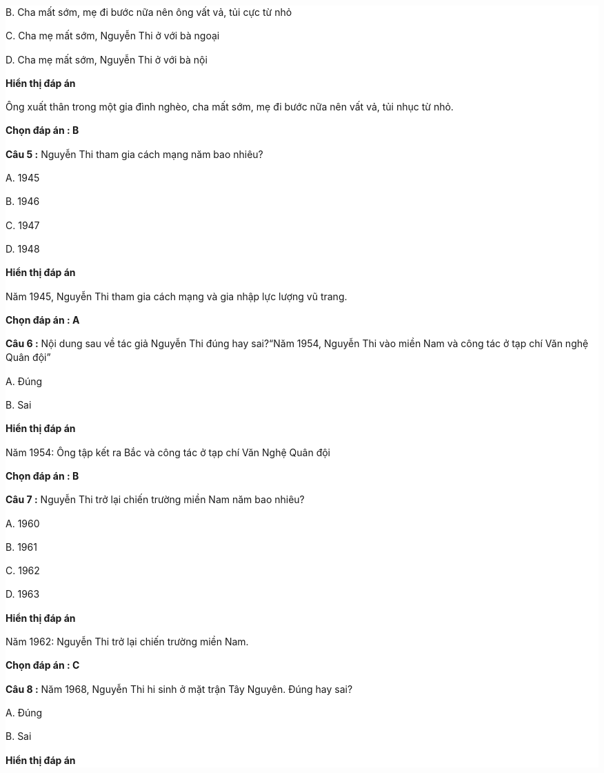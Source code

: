 B. Cha mất sớm, mẹ đi bước nữa nên ông vất vả, tủi cực từ nhỏ 

C. Cha mẹ mất sớm, Nguyễn Thi ở với bà ngoại 

D. Cha mẹ mất sớm, Nguyễn Thi ở với bà nội 

**Hiển thị đáp án**

Ông xuất thân trong một gia đình nghèo, cha mất sớm, mẹ đi bước nữa nên vất vả, tủi nhục từ nhỏ.

**Chọn đáp án : B**

**Câu 5 :** Nguyễn Thi tham gia cách mạng năm bao nhiêu? 

A. 1945

B. 1946

C. 1947

D. 1948

**Hiển thị đáp án**

Năm 1945, Nguyễn Thi tham gia cách mạng và gia nhập lực lượng vũ trang.

**Chọn đáp án : A**

**Câu 6 :** Nội dung sau về tác giả Nguyễn Thi đúng hay sai?“Năm 1954, Nguyễn Thi vào miền Nam và công tác ở tạp chí Văn nghệ Quân đội” 

A. Đúng

B. Sai

**Hiển thị đáp án**

Năm 1954: Ông tập kết ra Bắc và công tác ở tạp chí Văn Nghệ Quân đội

**Chọn đáp án : B**

**Câu 7 :** Nguyễn Thi trở lại chiến trường miền Nam năm bao nhiêu? 

A. 1960

B. 1961

C. 1962

D. 1963

**Hiển thị đáp án**

Năm 1962: Nguyễn Thi trở lại chiến trường miền Nam.

**Chọn đáp án : C**

**Câu 8 :** Năm 1968, Nguyễn Thi hi sinh ở mặt trận Tây Nguyên. Đúng hay sai? 

A. Đúng

B. Sai

**Hiển thị đáp án**
